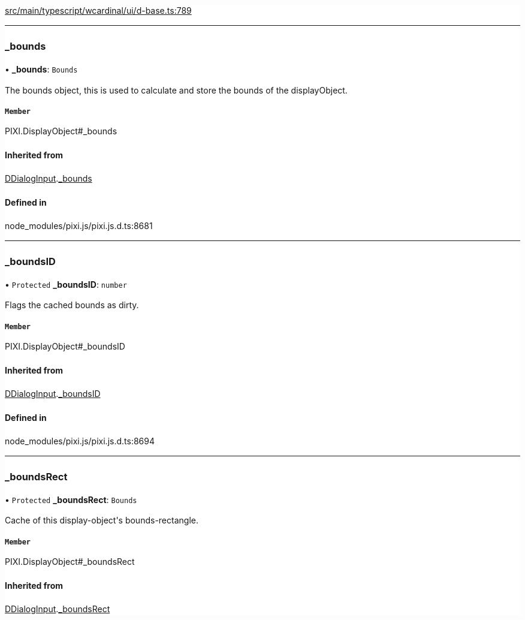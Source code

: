 [src/main/typescript/wcardinal/ui/d-base.ts:789](https://github.com/winter-cardinal/winter-cardinal-ui/blob/v0.457.0/src/main/typescript/wcardinal/ui/d-base.ts#L789)

___

### \_bounds

• **\_bounds**: `Bounds`

The bounds object, this is used to calculate and store the bounds of the displayObject.

**`Member`**

PIXI.DisplayObject#_bounds

#### Inherited from

[DDialogInput](DDialogInput.md).[_bounds](DDialogInput.md#_bounds)

#### Defined in

node_modules/pixi.js/pixi.js.d.ts:8681

___

### \_boundsID

• `Protected` **\_boundsID**: `number`

Flags the cached bounds as dirty.

**`Member`**

PIXI.DisplayObject#_boundsID

#### Inherited from

[DDialogInput](DDialogInput.md).[_boundsID](DDialogInput.md#_boundsid)

#### Defined in

node_modules/pixi.js/pixi.js.d.ts:8694

___

### \_boundsRect

• `Protected` **\_boundsRect**: `Bounds`

Cache of this display-object's bounds-rectangle.

**`Member`**

PIXI.DisplayObject#_boundsRect

#### Inherited from

[DDialogInput](DDialogInput.md).[_boundsRect](DDialogInput.md#_boundsrect)
